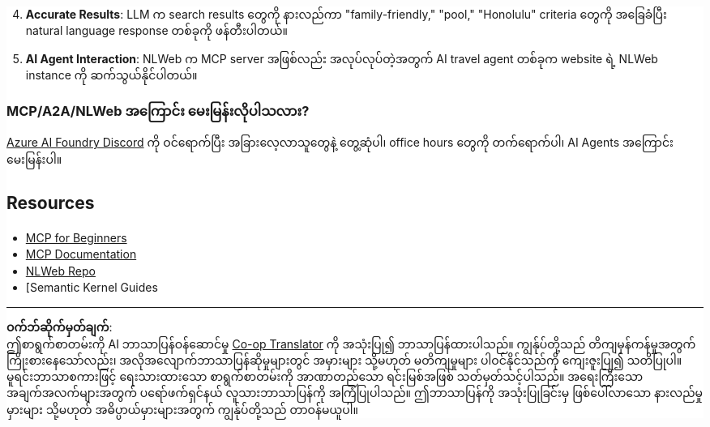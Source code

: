4. **Accurate Results**: LLM က search results တွေကို နားလည်ကာ "family-friendly," "pool," "Honolulu" criteria တွေကို အခြေခံပြီး natural language response တစ်ခုကို ဖန်တီးပါတယ်။

5. **AI Agent Interaction**: NLWeb က MCP server အဖြစ်လည်း အလုပ်လုပ်တဲ့အတွက် AI travel agent တစ်ခုက website ရဲ့ NLWeb instance ကို ဆက်သွယ်နိုင်ပါတယ်။

### MCP/A2A/NLWeb အကြောင်း မေးမြန်းလိုပါသလား?

[Azure AI Foundry Discord](https://aka.ms/ai-agents/discord) ကို ဝင်ရောက်ပြီး အခြားလေ့လာသူတွေနဲ့ တွေ့ဆုံပါ၊ office hours တွေကို တက်ရောက်ပါ၊ AI Agents အကြောင်း မေးမြန်းပါ။

## Resources

- [MCP for Beginners](https://aka.ms/mcp-for-beginners)  
- [MCP Documentation](https://github.com/microsoft/semantic-kernel/tree/main/python/semantic-kernel/semantic_kernel/connectors/mcp)  
- [NLWeb Repo](https://github.com/nlweb-ai/NLWeb)  
- [Semantic Kernel Guides

---

**ဝက်ဘ်ဆိုက်မှတ်ချက်**:  
ဤစာရွက်စာတမ်းကို AI ဘာသာပြန်ဝန်ဆောင်မှု [Co-op Translator](https://github.com/Azure/co-op-translator) ကို အသုံးပြု၍ ဘာသာပြန်ထားပါသည်။ ကျွန်ုပ်တို့သည် တိကျမှန်ကန်မှုအတွက် ကြိုးစားနေသော်လည်း၊ အလိုအလျောက်ဘာသာပြန်ဆိုမှုများတွင် အမှားများ သို့မဟုတ် မတိကျမှုများ ပါဝင်နိုင်သည်ကို ကျေးဇူးပြု၍ သတိပြုပါ။ မူရင်းဘာသာစကားဖြင့် ရေးသားထားသော စာရွက်စာတမ်းကို အာဏာတည်သော ရင်းမြစ်အဖြစ် သတ်မှတ်သင့်ပါသည်။ အရေးကြီးသော အချက်အလက်များအတွက် ပရော်ဖက်ရှင်နယ် လူသားဘာသာပြန်ကို အကြံပြုပါသည်။ ဤဘာသာပြန်ကို အသုံးပြုခြင်းမှ ဖြစ်ပေါ်လာသော နားလည်မှုမှားများ သို့မဟုတ် အဓိပ္ပာယ်မှားများအတွက် ကျွန်ုပ်တို့သည် တာဝန်မယူပါ။